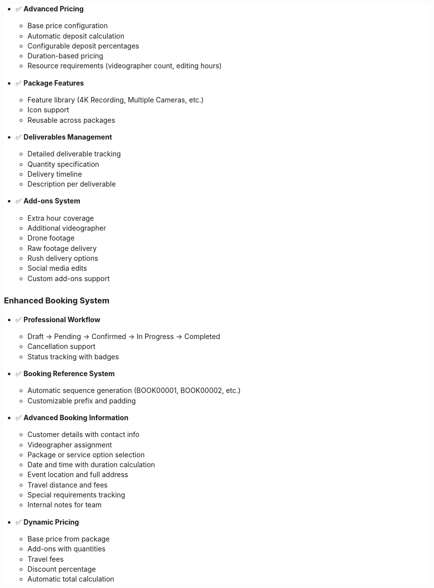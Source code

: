 - ✅ **Advanced Pricing**
  - Base price configuration
  - Automatic deposit calculation
  - Configurable deposit percentages
  - Duration-based pricing
  - Resource requirements (videographer count, editing hours)

- ✅ **Package Features**
  - Feature library (4K Recording, Multiple Cameras, etc.)
  - Icon support
  - Reusable across packages

- ✅ **Deliverables Management**
  - Detailed deliverable tracking
  - Quantity specification
  - Delivery timeline
  - Description per deliverable

- ✅ **Add-ons System**
  - Extra hour coverage
  - Additional videographer
  - Drone footage
  - Raw footage delivery
  - Rush delivery options
  - Social media edits
  - Custom add-ons support

### Enhanced Booking System
- ✅ **Professional Workflow**
  - Draft → Pending → Confirmed → In Progress → Completed
  - Cancellation support
  - Status tracking with badges

- ✅ **Booking Reference System**
  - Automatic sequence generation (BOOK00001, BOOK00002, etc.)
  - Customizable prefix and padding

- ✅ **Advanced Booking Information**
  - Customer details with contact info
  - Videographer assignment
  - Package or service option selection
  - Date and time with duration calculation
  - Event location and full address
  - Travel distance and fees
  - Special requirements tracking
  - Internal notes for team

- ✅ **Dynamic Pricing**
  - Base price from package
  - Add-ons with quantities
  - Travel fees
  - Discount percentage
  - Automatic total calculation
